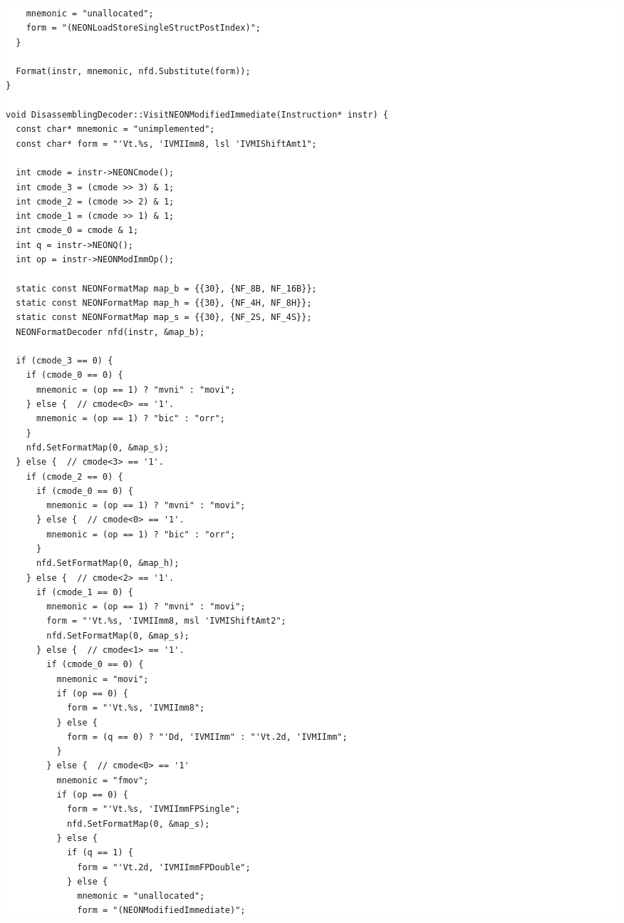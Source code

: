 ```
    mnemonic = "unallocated";
    form = "(NEONLoadStoreSingleStructPostIndex)";
  }

  Format(instr, mnemonic, nfd.Substitute(form));
}

void DisassemblingDecoder::VisitNEONModifiedImmediate(Instruction* instr) {
  const char* mnemonic = "unimplemented";
  const char* form = "'Vt.%s, 'IVMIImm8, lsl 'IVMIShiftAmt1";

  int cmode = instr->NEONCmode();
  int cmode_3 = (cmode >> 3) & 1;
  int cmode_2 = (cmode >> 2) & 1;
  int cmode_1 = (cmode >> 1) & 1;
  int cmode_0 = cmode & 1;
  int q = instr->NEONQ();
  int op = instr->NEONModImmOp();

  static const NEONFormatMap map_b = {{30}, {NF_8B, NF_16B}};
  static const NEONFormatMap map_h = {{30}, {NF_4H, NF_8H}};
  static const NEONFormatMap map_s = {{30}, {NF_2S, NF_4S}};
  NEONFormatDecoder nfd(instr, &map_b);

  if (cmode_3 == 0) {
    if (cmode_0 == 0) {
      mnemonic = (op == 1) ? "mvni" : "movi";
    } else {  // cmode<0> == '1'.
      mnemonic = (op == 1) ? "bic" : "orr";
    }
    nfd.SetFormatMap(0, &map_s);
  } else {  // cmode<3> == '1'.
    if (cmode_2 == 0) {
      if (cmode_0 == 0) {
        mnemonic = (op == 1) ? "mvni" : "movi";
      } else {  // cmode<0> == '1'.
        mnemonic = (op == 1) ? "bic" : "orr";
      }
      nfd.SetFormatMap(0, &map_h);
    } else {  // cmode<2> == '1'.
      if (cmode_1 == 0) {
        mnemonic = (op == 1) ? "mvni" : "movi";
        form = "'Vt.%s, 'IVMIImm8, msl 'IVMIShiftAmt2";
        nfd.SetFormatMap(0, &map_s);
      } else {  // cmode<1> == '1'.
        if (cmode_0 == 0) {
          mnemonic = "movi";
          if (op == 0) {
            form = "'Vt.%s, 'IVMIImm8";
          } else {
            form = (q == 0) ? "'Dd, 'IVMIImm" : "'Vt.2d, 'IVMIImm";
          }
        } else {  // cmode<0> == '1'
          mnemonic = "fmov";
          if (op == 0) {
            form = "'Vt.%s, 'IVMIImmFPSingle";
            nfd.SetFormatMap(0, &map_s);
          } else {
            if (q == 1) {
              form = "'Vt.2d, 'IVMIImmFPDouble";
            } else {
              mnemonic = "unallocated";
              form = "(NEONModifiedImmediate)";
```
